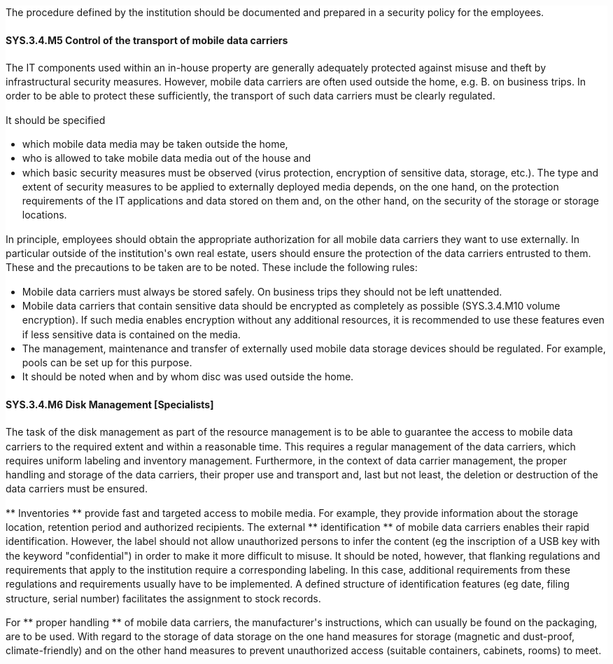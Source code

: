 The procedure defined by the institution should be documented and prepared in a security policy for the employees.

#### SYS.3.4.M5 Control of the transport of mobile data carriers

The IT components used within an in-house property are generally adequately protected against misuse and theft by infrastructural security measures. However, mobile data carriers are often used outside the home, e.g. B. on business trips. In order to be able to protect these sufficiently, the transport of such data carriers must be clearly regulated.

It should be specified

* which mobile data media may be taken outside the home,
* who is allowed to take mobile data media out of the house and
* which basic security measures must be observed (virus protection, encryption of sensitive data, storage, etc.).
The type and extent of security measures to be applied to externally deployed media depends, on the one hand, on the protection requirements of the IT applications and data stored on them and, on the other hand, on the security of the storage or storage locations.

In principle, employees should obtain the appropriate authorization for all mobile data carriers they want to use externally. In particular outside of the institution's own real estate, users should ensure the protection of the data carriers entrusted to them. These and the precautions to be taken are to be noted. These include the following rules:

* Mobile data carriers must always be stored safely. On business trips they should not be left unattended.
* Mobile data carriers that contain sensitive data should be encrypted as completely as possible (SYS.3.4.M10 volume encryption). If such media enables encryption without any additional resources, it is recommended to use these features even if less sensitive data is contained on the media.
* The management, maintenance and transfer of externally used mobile data storage devices should be regulated. For example, pools can be set up for this purpose.
* It should be noted when and by whom disc was used outside the home.
#### SYS.3.4.M6 Disk Management [Specialists]

The task of the disk management as part of the resource management is to be able to guarantee the access to mobile data carriers to the required extent and within a reasonable time. This requires a regular management of the data carriers, which requires uniform labeling and inventory management. Furthermore, in the context of data carrier management, the proper handling and storage of the data carriers, their proper use and transport and, last but not least, the deletion or destruction of the data carriers must be ensured.

** Inventories ** provide fast and targeted access to mobile media. For example, they provide information about the storage location, retention period and authorized recipients.
The external ** identification ** of mobile data carriers enables their rapid identification. However, the label should not allow unauthorized persons to infer the content (eg the inscription of a USB key with the keyword "confidential") in order to make it more difficult to misuse. It should be noted, however, that flanking regulations and requirements that apply to the institution require a corresponding labeling. In this case, additional requirements from these regulations and requirements usually have to be implemented. A defined structure of identification features (eg date, filing structure, serial number) facilitates the assignment to stock records.

For ** proper handling ** of mobile data carriers, the manufacturer's instructions, which can usually be found on the packaging, are to be used. With regard to the storage of data storage on the one hand measures for storage (magnetic and dust-proof, climate-friendly) and on the other hand measures to prevent unauthorized access (suitable containers, cabinets, rooms) to meet.
